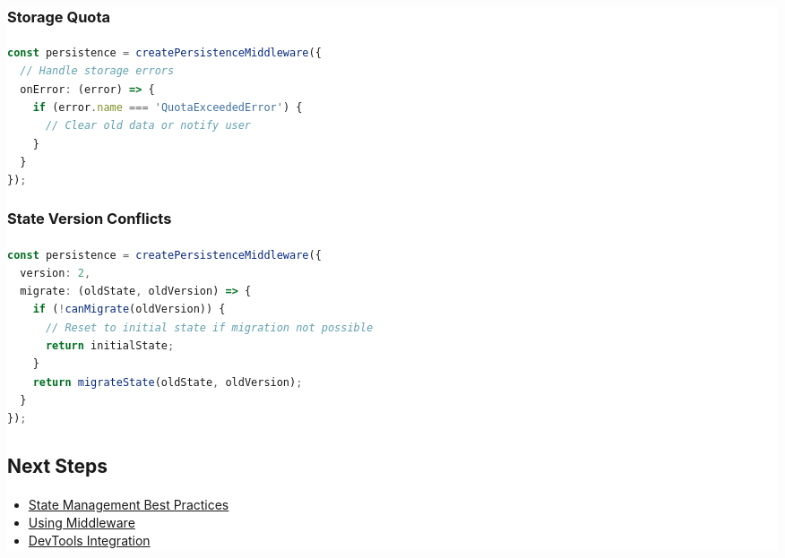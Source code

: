 ### Storage Quota

```typescript
const persistence = createPersistenceMiddleware({
  // Handle storage errors
  onError: (error) => {
    if (error.name === 'QuotaExceededError') {
      // Clear old data or notify user
    }
  }
});
```

### State Version Conflicts

```typescript
const persistence = createPersistenceMiddleware({
  version: 2,
  migrate: (oldState, oldVersion) => {
    if (!canMigrate(oldVersion)) {
      // Reset to initial state if migration not possible
      return initialState;
    }
    return migrateState(oldState, oldVersion);
  }
});
```

## Next Steps

- [State Management Best Practices](state-management.md)
- [Using Middleware](middleware.md)
- [DevTools Integration](devtools.md) 
